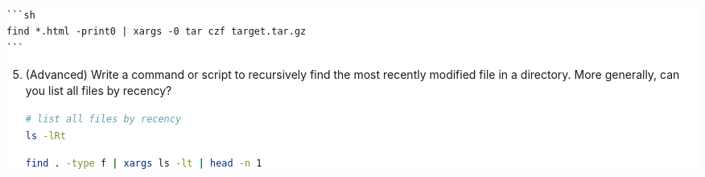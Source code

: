     ```sh
    find *.html -print0 | xargs -0 tar czf target.tar.gz
    ```

5. (Advanced) Write a command or script to recursively find the most recently modified file in a directory. More generally, can you list all files by recency?

    ```sh
    # list all files by recency
    ls -lRt
    ```
    
    ```sh
    find . -type f | xargs ls -lt | head -n 1
    ```

